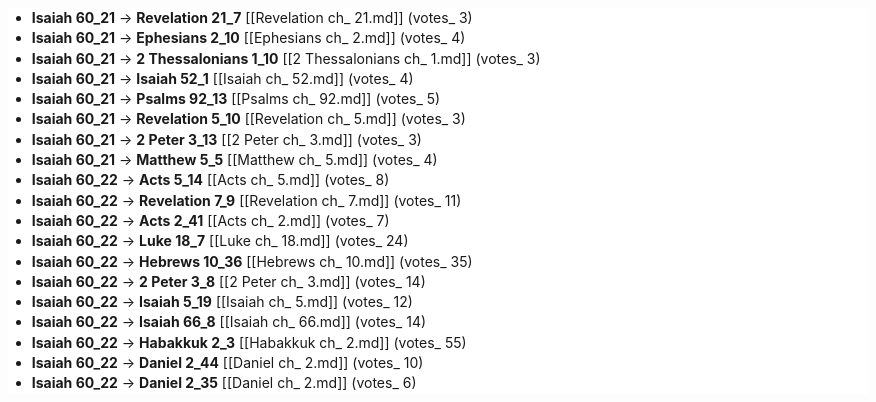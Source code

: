 - **Isaiah 60_21** → **Revelation 21_7** [[Revelation ch_ 21.md]] (votes_ 3)
- **Isaiah 60_21** → **Ephesians 2_10** [[Ephesians ch_ 2.md]] (votes_ 4)
- **Isaiah 60_21** → **2 Thessalonians 1_10** [[2 Thessalonians ch_ 1.md]] (votes_ 3)
- **Isaiah 60_21** → **Isaiah 52_1** [[Isaiah ch_ 52.md]] (votes_ 4)
- **Isaiah 60_21** → **Psalms 92_13** [[Psalms ch_ 92.md]] (votes_ 5)
- **Isaiah 60_21** → **Revelation 5_10** [[Revelation ch_ 5.md]] (votes_ 3)
- **Isaiah 60_21** → **2 Peter 3_13** [[2 Peter ch_ 3.md]] (votes_ 3)
- **Isaiah 60_21** → **Matthew 5_5** [[Matthew ch_ 5.md]] (votes_ 4)
- **Isaiah 60_22** → **Acts 5_14** [[Acts ch_ 5.md]] (votes_ 8)
- **Isaiah 60_22** → **Revelation 7_9** [[Revelation ch_ 7.md]] (votes_ 11)
- **Isaiah 60_22** → **Acts 2_41** [[Acts ch_ 2.md]] (votes_ 7)
- **Isaiah 60_22** → **Luke 18_7** [[Luke ch_ 18.md]] (votes_ 24)
- **Isaiah 60_22** → **Hebrews 10_36** [[Hebrews ch_ 10.md]] (votes_ 35)
- **Isaiah 60_22** → **2 Peter 3_8** [[2 Peter ch_ 3.md]] (votes_ 14)
- **Isaiah 60_22** → **Isaiah 5_19** [[Isaiah ch_ 5.md]] (votes_ 12)
- **Isaiah 60_22** → **Isaiah 66_8** [[Isaiah ch_ 66.md]] (votes_ 14)
- **Isaiah 60_22** → **Habakkuk 2_3** [[Habakkuk ch_ 2.md]] (votes_ 55)
- **Isaiah 60_22** → **Daniel 2_44** [[Daniel ch_ 2.md]] (votes_ 10)
- **Isaiah 60_22** → **Daniel 2_35** [[Daniel ch_ 2.md]] (votes_ 6)
